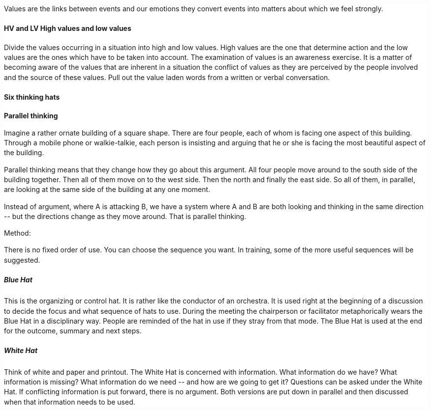 Values are the links between events and our emotions they convert events
into matters about which we feel strongly.

#### HV and LV High values and low values

Divide the values occurring in a situation into high and low values.
High values are the one that determine action and the low values are the
ones which have to be taken into account. The examination of values is
an awareness exercise. It is a matter of becoming aware of the values
that are inherent in a situation the conflict of values as they are
perceived by the people involved and the source of these values. Pull
out the value laden words from a written or verbal conversation.

#### Six thinking hats

**Parallel thinking**

Imagine a rather ornate building of a square shape. There are four
people, each of whom is facing one aspect of this building. Through a
mobile phone or walkie-talkie, each person is insisting and arguing that
he or she is facing the most beautiful aspect of the building.

Parallel thinking means that they change how they go about this
argument. All four people move around to the south side of the building
together. Then all of them move on to the west side. Then the north and
finally the east side. So all of them, in parallel, are looking at the
same side of the building at any one moment.

Instead of argument, where A is attacking B, we have a system where A
and B are both looking and thinking in the same direction -- but the
directions change as they move around. That is parallel thinking.

Method:

There is no fixed order of use. You can choose the sequence you want. In
training, some of the more useful sequences will be suggested.

##### Blue Hat

This is the organizing or control hat. It is rather like the conductor
of an orchestra. It is used right at the beginning of a discussion to
decide the focus and what sequence of hats to use. During the meeting
the chairperson or facilitator metaphorically wears the Blue Hat in a
disciplinary way. People are reminded of the hat in use if they stray
from that mode. The Blue Hat is used at the end for the outcome, summary
and next steps.

##### White Hat

Think of white and paper and printout. The White Hat is concerned with
information. What information do we have? What information is missing?
What information do we need -- and how are we going to get it? Questions
can be asked under the White Hat. If conflicting information is put
forward, there is no argument. Both versions are put down in parallel
and then discussed when that information needs to be used.
